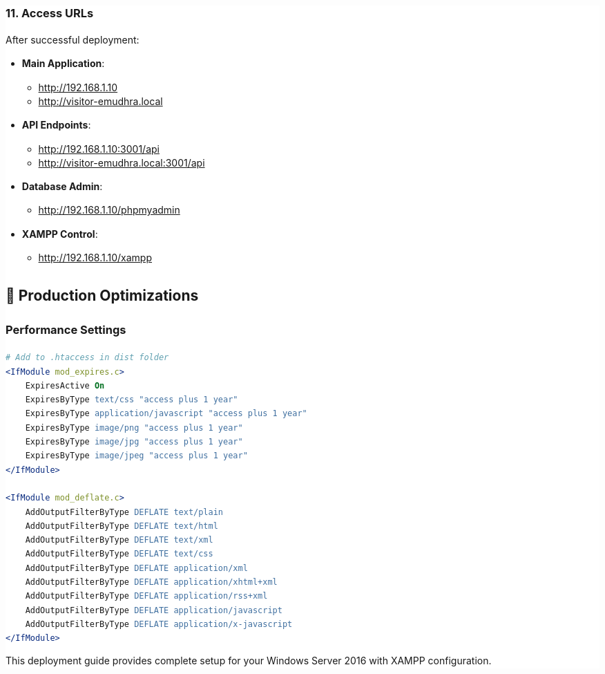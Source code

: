 ### 11. Access URLs

After successful deployment:

- **Main Application**: 
  - http://192.168.1.10
  - http://visitor-emudhra.local

- **API Endpoints**:
  - http://192.168.1.10:3001/api
  - http://visitor-emudhra.local:3001/api

- **Database Admin**:
  - http://192.168.1.10/phpmyadmin

- **XAMPP Control**:
  - http://192.168.1.10/xampp

## 🔧 Production Optimizations

### Performance Settings
```apache
# Add to .htaccess in dist folder
<IfModule mod_expires.c>
    ExpiresActive On
    ExpiresByType text/css "access plus 1 year"
    ExpiresByType application/javascript "access plus 1 year"
    ExpiresByType image/png "access plus 1 year"
    ExpiresByType image/jpg "access plus 1 year"
    ExpiresByType image/jpeg "access plus 1 year"
</IfModule>

<IfModule mod_deflate.c>
    AddOutputFilterByType DEFLATE text/plain
    AddOutputFilterByType DEFLATE text/html
    AddOutputFilterByType DEFLATE text/xml
    AddOutputFilterByType DEFLATE text/css
    AddOutputFilterByType DEFLATE application/xml
    AddOutputFilterByType DEFLATE application/xhtml+xml
    AddOutputFilterByType DEFLATE application/rss+xml
    AddOutputFilterByType DEFLATE application/javascript
    AddOutputFilterByType DEFLATE application/x-javascript
</IfModule>
```

This deployment guide provides complete setup for your Windows Server 2016 with XAMPP configuration.